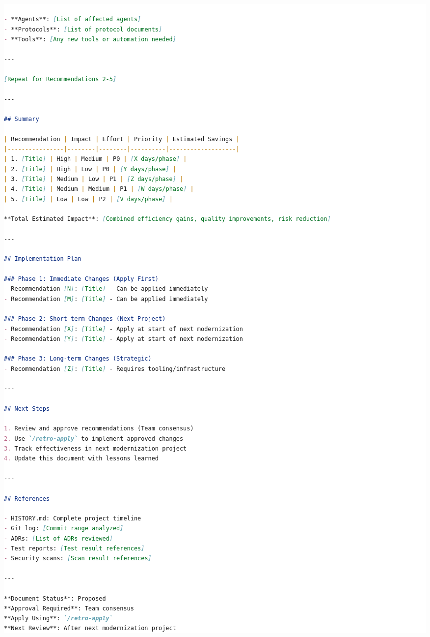 ```markdown

- **Agents**: [List of affected agents]
- **Protocols**: [List of protocol documents]
- **Tools**: [Any new tools or automation needed]

---

[Repeat for Recommendations 2-5]

---

## Summary

| Recommendation | Impact | Effort | Priority | Estimated Savings |
|----------------|--------|--------|----------|-------------------|
| 1. [Title] | High | Medium | P0 | [X days/phase] |
| 2. [Title] | High | Low | P0 | [Y days/phase] |
| 3. [Title] | Medium | Low | P1 | [Z days/phase] |
| 4. [Title] | Medium | Medium | P1 | [W days/phase] |
| 5. [Title] | Low | Low | P2 | [V days/phase] |

**Total Estimated Impact**: [Combined efficiency gains, quality improvements, risk reduction]

---

## Implementation Plan

### Phase 1: Immediate Changes (Apply First)
- Recommendation [N]: [Title] - Can be applied immediately
- Recommendation [M]: [Title] - Can be applied immediately

### Phase 2: Short-term Changes (Next Project)
- Recommendation [X]: [Title] - Apply at start of next modernization
- Recommendation [Y]: [Title] - Apply at start of next modernization

### Phase 3: Long-term Changes (Strategic)
- Recommendation [Z]: [Title] - Requires tooling/infrastructure

---

## Next Steps

1. Review and approve recommendations (Team consensus)
2. Use `/retro-apply` to implement approved changes
3. Track effectiveness in next modernization project
4. Update this document with lessons learned

---

## References

- HISTORY.md: Complete project timeline
- Git log: [Commit range analyzed]
- ADRs: [List of ADRs reviewed]
- Test reports: [Test result references]
- Security scans: [Scan result references]

---

**Document Status**: Proposed
**Approval Required**: Team consensus
**Apply Using**: `/retro-apply`
**Next Review**: After next modernization project
```